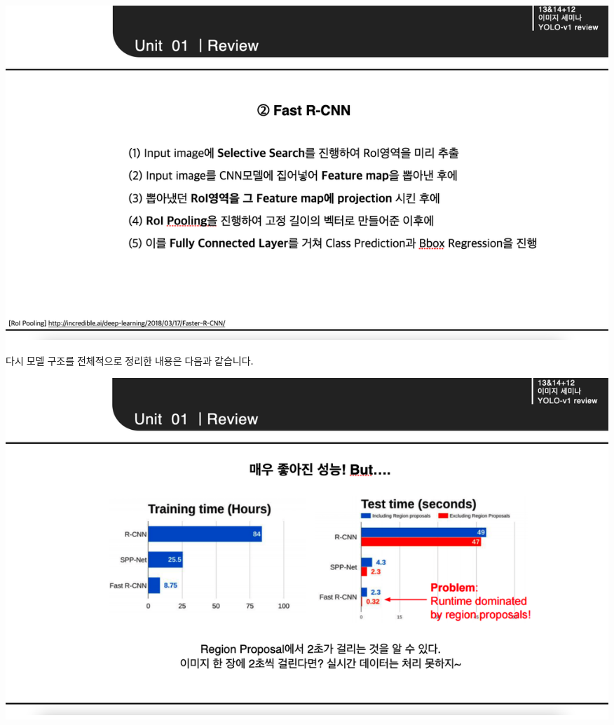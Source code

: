 ![](.gitbook/assets/image%20%28101%29.png)

다시 모델 구조를 전체적으로 정리한 내용은 다음과 같습니다. 

![](.gitbook/assets/image%20%286%29.png)
